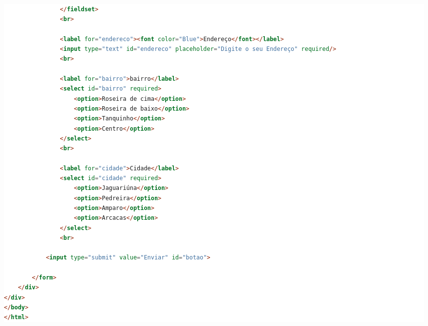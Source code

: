 ```html
                </fieldset>
                <br>

                <label for="endereco"><font color="Blue">Endereço</font></label>
                <input type="text" id="endereco" placeholder="Digite o seu Endereço" required/>
                <br>

                <label for="bairro">bairro</label>
                <select id="bairro" required>
                    <option>Roseira de cima</option>
                    <option>Roseira de baixo</option>
                    <option>Tanquinho</option>
                    <option>Centro</option>
                </select>
                <br>

                <label for="cidade">Cidade</label>
                <select id="cidade" required>
                    <option>Jaguariúna</option>
                    <option>Pedreira</option>
                    <option>Amparo</option>
                    <option>Arcacas</option>
                </select>
                <br>

            <input type="submit" value="Enviar" id="botao">

        </form>
    </div>
</div>
</body>
</html>
```
